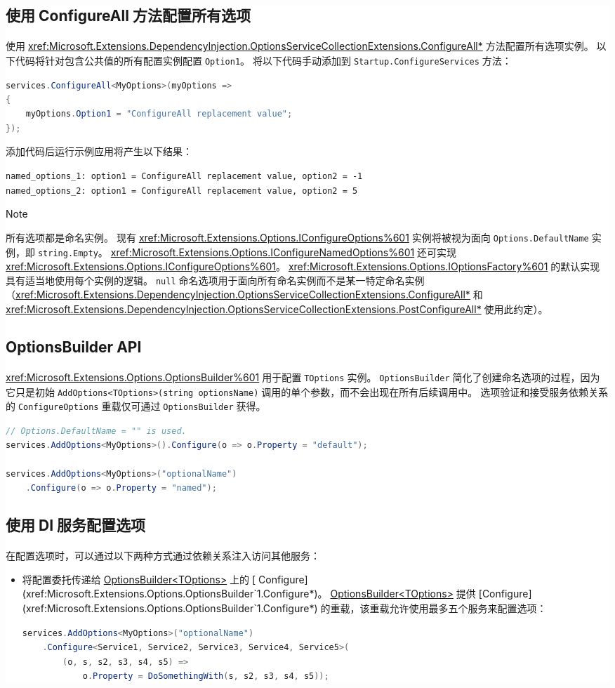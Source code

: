 ## <a name="configure-all-options-with-the-configureall-method"></a>使用 ConfigureAll 方法配置所有选项

使用 <xref:Microsoft.Extensions.DependencyInjection.OptionsServiceCollectionExtensions.ConfigureAll*> 方法配置所有选项实例。 以下代码将针对包含公共值的所有配置实例配置 `Option1`。 将以下代码手动添加到 `Startup.ConfigureServices` 方法：

```csharp
services.ConfigureAll<MyOptions>(myOptions => 
{
    myOptions.Option1 = "ConfigureAll replacement value";
});
```

添加代码后运行示例应用将产生以下结果：

```html
named_options_1: option1 = ConfigureAll replacement value, option2 = -1
named_options_2: option1 = ConfigureAll replacement value, option2 = 5
```

> [!NOTE]
> 所有选项都是命名实例。 现有 <xref:Microsoft.Extensions.Options.IConfigureOptions%601> 实例将被视为面向 `Options.DefaultName` 实例，即 `string.Empty`。 <xref:Microsoft.Extensions.Options.IConfigureNamedOptions%601> 还可实现 <xref:Microsoft.Extensions.Options.IConfigureOptions%601>。 <xref:Microsoft.Extensions.Options.IOptionsFactory%601> 的默认实现具有适当地使用每个实例的逻辑。 `null` 命名选项用于面向所有命名实例而不是某一特定命名实例（<xref:Microsoft.Extensions.DependencyInjection.OptionsServiceCollectionExtensions.ConfigureAll*> 和 <xref:Microsoft.Extensions.DependencyInjection.OptionsServiceCollectionExtensions.PostConfigureAll*> 使用此约定）。

## <a name="optionsbuilder-api"></a>OptionsBuilder API

<xref:Microsoft.Extensions.Options.OptionsBuilder%601> 用于配置 `TOptions` 实例。 `OptionsBuilder` 简化了创建命名选项的过程，因为它只是初始 `AddOptions<TOptions>(string optionsName)` 调用的单个参数，而不会出现在所有后续调用中。 选项验证和接受服务依赖关系的 `ConfigureOptions` 重载仅可通过 `OptionsBuilder` 获得。

```csharp
// Options.DefaultName = "" is used.
services.AddOptions<MyOptions>().Configure(o => o.Property = "default");

services.AddOptions<MyOptions>("optionalName")
    .Configure(o => o.Property = "named");
```

## <a name="use-di-services-to-configure-options"></a>使用 DI 服务配置选项

在配置选项时，可以通过以下两种方式通过依赖关系注入访问其他服务：

* 将配置委托传递给 [OptionsBuilder\<TOptions>](xref:Microsoft.Extensions.Options.OptionsBuilder`1) 上的 [ Configure](xref:Microsoft.Extensions.Options.OptionsBuilder`1.Configure*)。 [OptionsBuilder\<TOptions>](xref:Microsoft.Extensions.Options.OptionsBuilder`1) 提供 [Configure](xref:Microsoft.Extensions.Options.OptionsBuilder`1.Configure*) 的重载，该重载允许使用最多五个服务来配置选项：

  ```csharp
  services.AddOptions<MyOptions>("optionalName")
      .Configure<Service1, Service2, Service3, Service4, Service5>(
          (o, s, s2, s3, s4, s5) => 
              o.Property = DoSomethingWith(s, s2, s3, s4, s5));
  ```
